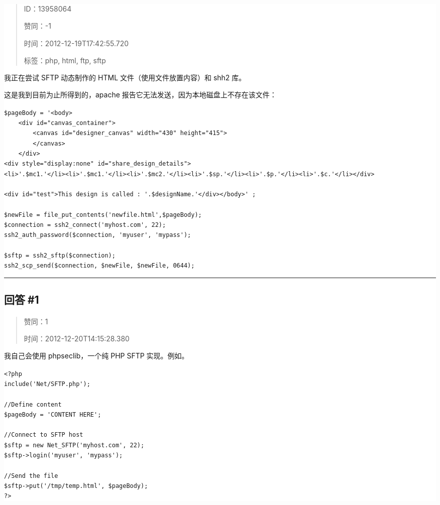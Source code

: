 > ID：13958064
> 
> 赞同：-1
> 
> 时间：2012-12-19T17:42:55.720
> 
> 标签：php, html, ftp, sftp

我正在尝试 SFTP 动态制作的 HTML 文件（使用文件放置内容）和 shh2 库。

这是我到目前为止所得到的，apache 报告它无法发送，因为本地磁盘上不存在该文件：

```
$pageBody = '<body>
    <div id="canvas_container">
        <canvas id="designer_canvas" width="430" height="415">
        </canvas>
    </div>
<div style="display:none" id="share_design_details">
<li>'.$mc1.'</li><li>'.$mc1.'</li><li>'.$mc2.'</li><li>'.$sp.'</li><li>'.$p.'</li><li>'.$c.'</li></div>

<div id="test">This design is called : '.$designName.'</div></body>' ; 

$newFile = file_put_contents('newfile.html',$pageBody);
$connection = ssh2_connect('myhost.com', 22);
ssh2_auth_password($connection, 'myuser', 'mypass');

$sftp = ssh2_sftp($connection);
ssh2_scp_send($connection, $newFile, $newFile, 0644); 
```

* * *

## 回答 #1

> 赞同：1
> 
> 时间：2012-12-20T14:15:28.380

我自己会使用 phpseclib，一个纯 PHP SFTP 实现。例如。

```
<?php
include('Net/SFTP.php');

//Define content
$pageBody = 'CONTENT HERE';

//Connect to SFTP host
$sftp = new Net_SFTP('myhost.com', 22);
$sftp->login('myuser', 'mypass');

//Send the file
$sftp->put('/tmp/temp.html', $pageBody);
?> 
```
